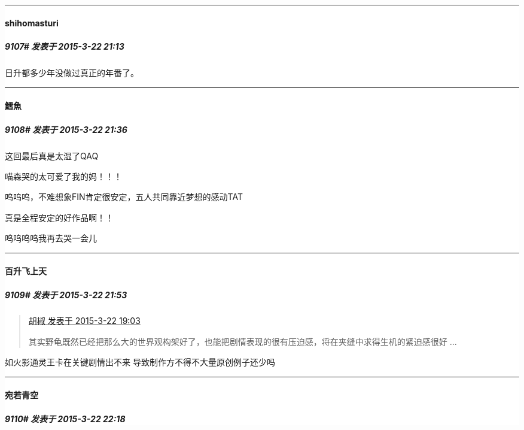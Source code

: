 





-----

####  shihomasturi  
##### 9107#       发表于 2015-3-22 21:13




日升都多少年没做过真正的年番了。







-----

####  鱈魚  
##### 9108#       发表于 2015-3-22 21:36




这回最后真是太湿了QAQ

喵森哭的太可爱了我的妈！！！

呜呜呜，不难想象FIN肯定很安定，五人共同靠近梦想的感动TAT

真是全程安定的好作品啊！！


呜呜呜呜我再去哭一会儿







-----

####  百升飞上天  
##### 9109#       发表于 2015-3-22 21:53



<blockquote><a href="httphttps://bbs.saraba1st.com/2b/forum.php?mod=redirect&amp;goto=findpost&amp;pid=28428351&amp;ptid=1047378" target="_blank">胡椒 发表于 2015-3-22 19:03</a>

其实野龟既然已经把那么大的世界观构架好了，也能把剧情表现的很有压迫感，将在夹缝中求得生机的紧迫感很好 ...</blockquote>
如火影通灵王卡在关键剧情出不来 导致制作方不得不大量原创例子还少吗







-----

####  宛若青空  
##### 9110#       发表于 2015-3-22 22:18
